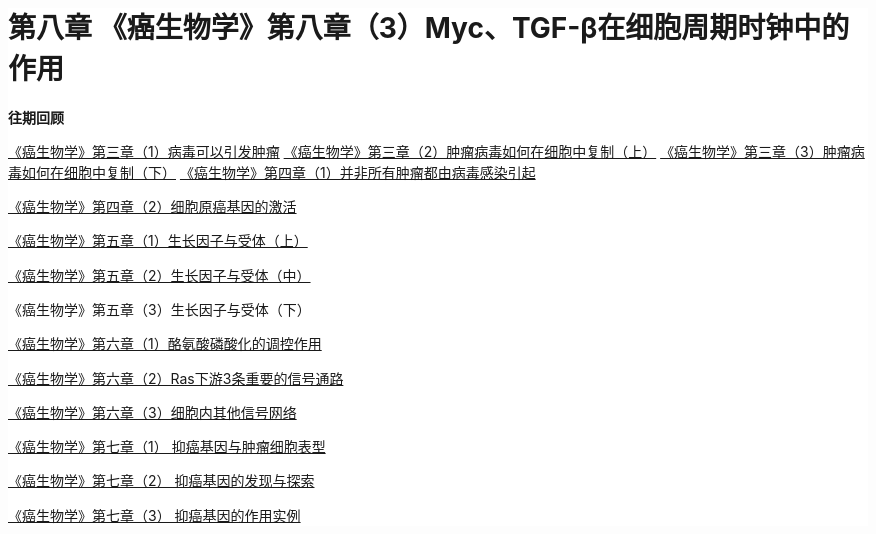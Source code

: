 # 第八章 《癌生物学》第八章（3）Myc、TGF-β在细胞周期时钟中的作用

**往期回顾**
 

 
[《癌生物学》第三章（1）病毒可以引发肿瘤](http://mp.weixin.qq.com/s?__biz=Mzg4NjA5Mzg2Mw==&mid=2247485009&idx=1&sn=bf13fdc034c935e967b24ea8264fae21&chksm=cf9fa719f8e82e0f8dc2a5d07a3040aad5619cccfa12509259840d02b3b7417609c8cc132d3c&scene=21#wechat_redirect)
 [《癌生物学》第三章（2）肿瘤病毒如何在细胞中复制（上）](http://mp.weixin.qq.com/s?__biz=Mzg4NjA5Mzg2Mw==&mid=2247485236&idx=1&sn=38754b14ff13c402137769797c36711b&chksm=cf9fa67cf8e82f6aa90d5232aeabf7b48bbcbc792fc807e0626046ec92f4a341bfd30cd9fd1d&scene=21#wechat_redirect) [《癌生物学》第三章（3）肿瘤病毒如何在细胞中复制（下）](http://mp.weixin.qq.com/s?__biz=Mzg4NjA5Mzg2Mw==&mid=2247485333&idx=1&sn=0748f6670320d8d5796113eb408ba01b&chksm=cf9fa6ddf8e82fcbde1175c3ed490fbcad7db352b2728e7fb0e76b0b2c08683663446d3470d2&scene=21#wechat_redirect) 
[《癌生物学》第四章（1）并非所有肿瘤都由病毒感染引起](http://mp.weixin.qq.com/s?__biz=Mzg4NjA5Mzg2Mw==&mid=2247485497&idx=2&sn=c67ed023b637d16e27bb21037e89edec&chksm=cf9fa971f8e82067c6369e04d6a56afa5c398053f08111a2f46879f990bfee32089bc42ff68b&scene=21#wechat_redirect) 

 
[《癌生物学》第四章（2）细胞原癌基因的激活](http://mp.weixin.qq.com/s?__biz=Mzg4NjA5Mzg2Mw==&mid=2247485625&idx=2&sn=fedd027b1ba76c07ed4d2af0b70069c3&chksm=cf9fa9f1f8e820e75e4bc24e8525b5436213d2ad009187877ca2a5f693573b9f5bb965741fba&scene=21#wechat_redirect)
 
[《癌生物学》第五章（1）生长因子与受体（上）](http://mp.weixin.qq.com/s?__biz=Mzg4NjA5Mzg2Mw==&mid=2247485864&idx=1&sn=9d850e610445822a84b6bd6318734094&chksm=cf9fa8e0f8e821f6e93a3c554138b82030bc5adc8d0e47e111ec3d9f0d8424c29bcd49c100c1&scene=21#wechat_redirect)
 
[《癌生物学》第五章（2）生长因子与受体（中）](http://mp.weixin.qq.com/s?__biz=Mzg4NjA5Mzg2Mw==&mid=2247485893&idx=3&sn=e4b521e3cf4ca5cb85a3686ca8bfbd40&chksm=cf9fa88df8e8219bd3ea563f1eb3fd4917188ae6c71d9a3427d3dcc30e1ffaadbafaf744c2fb&scene=21#wechat_redirect)
 
《癌生物学》第五章（3）生长因子与受体（下）
 
[《癌生物学》第六章（1）酪氨酸磷酸化的调控作用](http://mp.weixin.qq.com/s?__biz=Mzg4NjA5Mzg2Mw==&mid=2247486271&idx=2&sn=1cd38152b98c45961b1b2e95fe30a7d9&chksm=cf9faa77f8e8236176748bdc5a18442cbded1d791b7a49db5f7a64076215dab2a339f6ecf2d8&scene=21#wechat_redirect)
 
[《癌生物学》第六章（2）Ras下游3条重要的信号通路](http://mp.weixin.qq.com/s?__biz=Mzg4NjA5Mzg2Mw==&mid=2247486293&idx=2&sn=9ffda5507d1a485d9b3f289333c71af8&chksm=cf9faa1df8e8230bf23de9c88af7810c8454a6b9838d40c23cad3074d99ff397bb56e5c1b6bd&scene=21#wechat_redirect)
 
[《癌生物学》第六章（3）细胞内其他信号网络](http://mp.weixin.qq.com/s?__biz=Mzg4NjA5Mzg2Mw==&mid=2247486528&idx=1&sn=d46485bf93b08b6ca5f6a52106ce18cd&chksm=cf9fad08f8e8241e16e7d85e350239210c93e196fa16593113968c79457f0f9dfed86d3aa845&scene=21#wechat_redirect)
 
[《癌生物学》第七章（1） 抑癌基因与肿瘤细胞表型](http://mp.weixin.qq.com/s?__biz=Mzg4NjA5Mzg2Mw==&mid=2247486664&idx=1&sn=52597f9e0e4f0027c3bfc4c17954eba0&chksm=cf9fad80f8e824965ed77e0a87f16cb145e8ec9b80f3c4597624f7ea84882af22653207a8437&scene=21#wechat_redirect)
 
[《癌生物学》第七章（2） 抑癌基因的发现与探索](http://mp.weixin.qq.com/s?__biz=Mzg4NjA5Mzg2Mw==&mid=2247486671&idx=2&sn=18afb1b90118fc8ce0521c9f10a73d16&chksm=cf9fad87f8e8249117a3d1e0395cfabbda447a5a4410d4a9ff913043bee26d6ec8899e4aceb3&scene=21#wechat_redirect)
 
[《癌生物学》第七章（3） 抑癌基因的作用实例](http://mp.weixin.qq.com/s?__biz=Mzg4NjA5Mzg2Mw==&mid=2247486678&idx=2&sn=91703b8b6417578486ac512a09a064d2&chksm=cf9fad9ef8e82488061f0150a628ffa88f89b81d7f3155c0797ec2c4b4aef0a12bbd9db66ed8&scene=21#wechat_redirect)
 